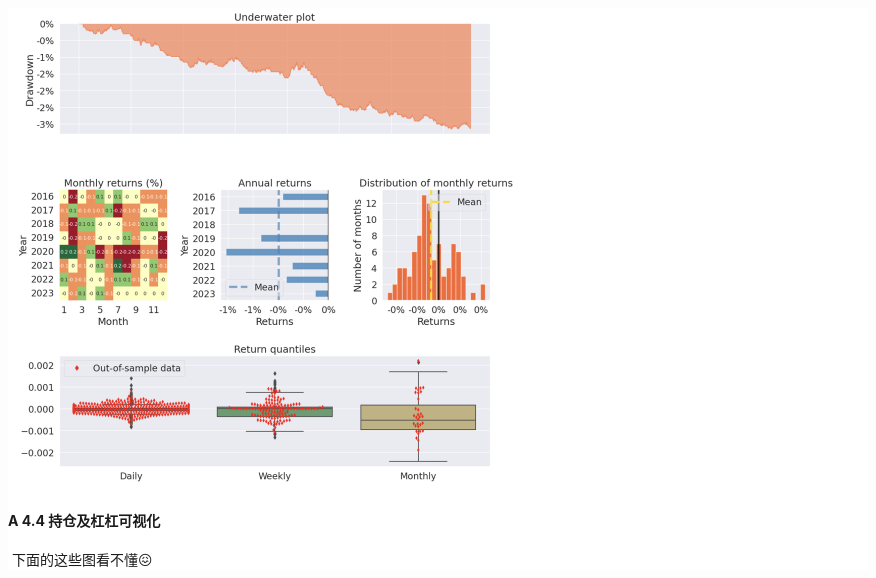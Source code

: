 <img src="./imgs/image-20.png" alt="image-20230716132018234" style="zoom:50%;" />

#### A 4.4 持仓及杠杠可视化

​		下面的这些图看不懂😖
